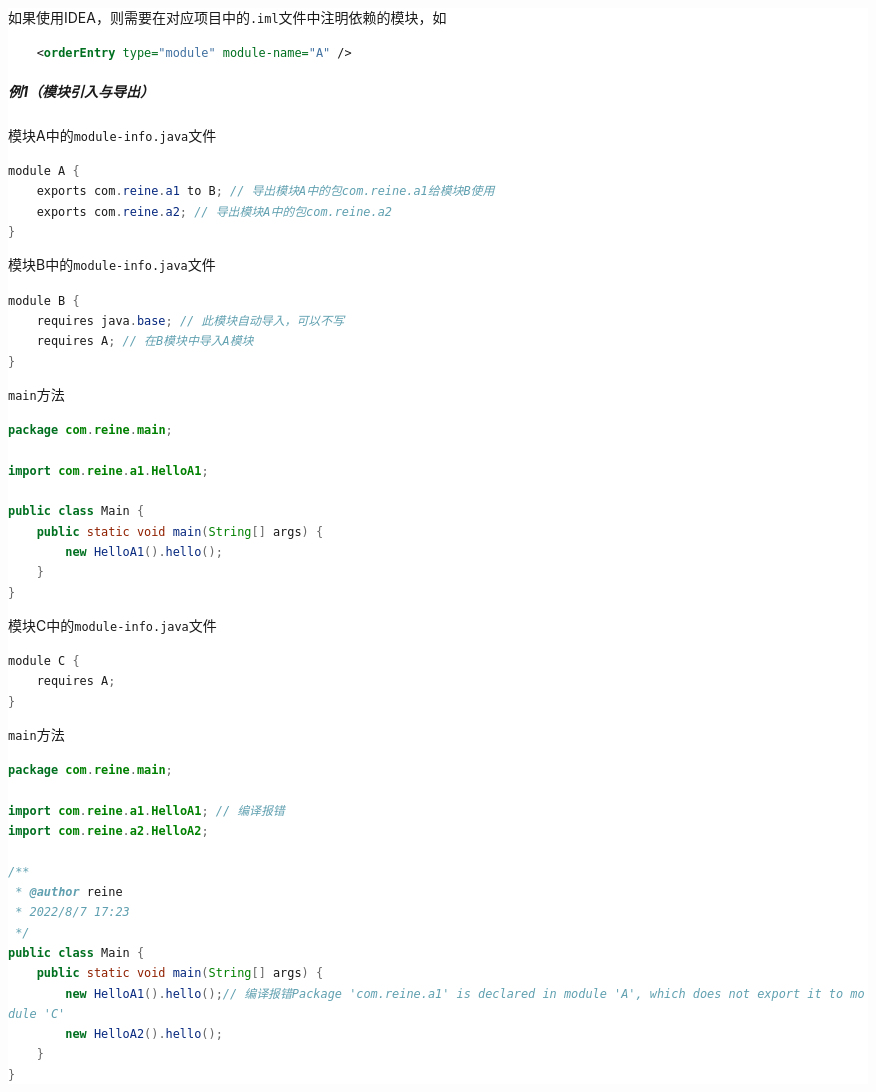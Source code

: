 如果使用IDEA，则需要在对应项目中的`.iml`文件中注明依赖的模块，如

```xml
    <orderEntry type="module" module-name="A" />
```

##### 例1（模块引入与导出）

模块A中的`module-info.java`文件

```java
module A {
    exports com.reine.a1 to B; // 导出模块A中的包com.reine.a1给模块B使用
    exports com.reine.a2; // 导出模块A中的包com.reine.a2
}
```

模块B中的`module-info.java`文件

```java
module B {
    requires java.base; // 此模块自动导入，可以不写
    requires A; // 在B模块中导入A模块
}
```

`main`方法

```java
package com.reine.main;

import com.reine.a1.HelloA1;

public class Main {
    public static void main(String[] args) {
        new HelloA1().hello();
    }
}
```

模块C中的`module-info.java`文件

```java
module C {
    requires A;
}
```

`main`方法

```java
package com.reine.main;

import com.reine.a1.HelloA1; // 编译报错
import com.reine.a2.HelloA2;

/**
 * @author reine
 * 2022/8/7 17:23
 */
public class Main {
    public static void main(String[] args) {
        new HelloA1().hello();// 编译报错Package 'com.reine.a1' is declared in module 'A', which does not export it to module 'C'
        new HelloA2().hello();
    }
}
```
